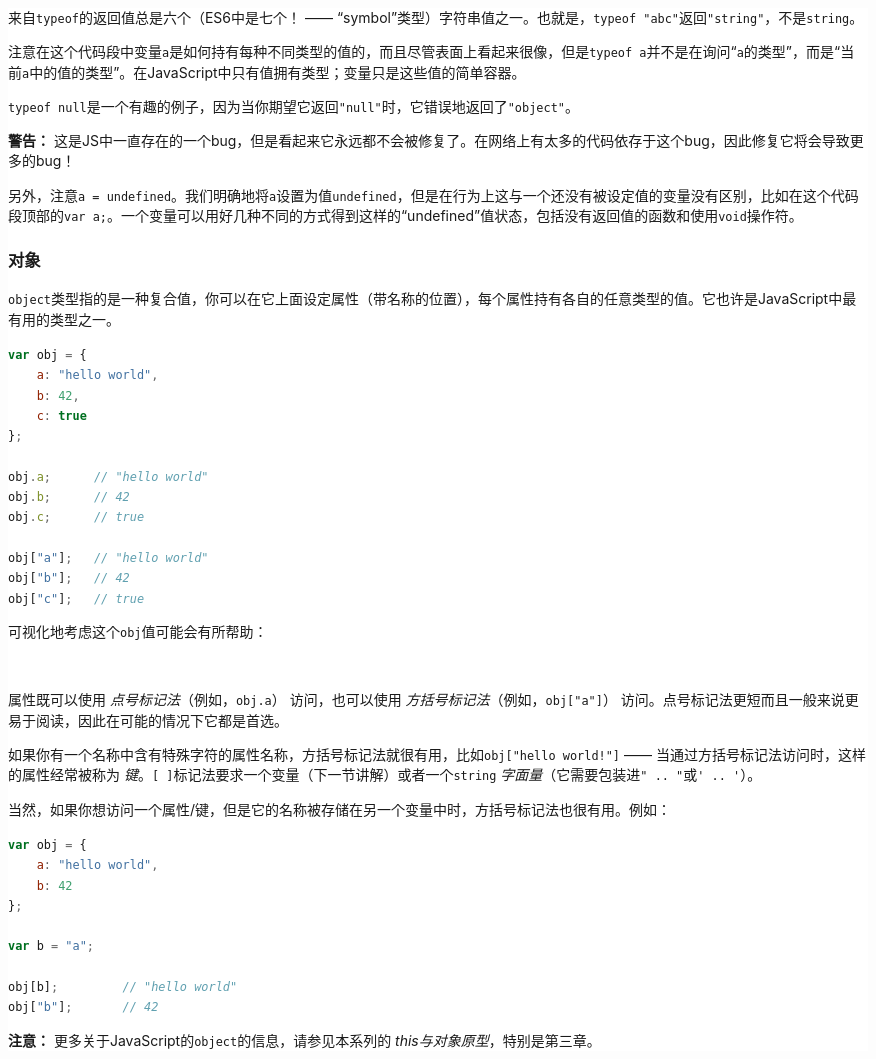 来自`typeof`的返回值总是六个（ES6中是七个！ —— “symbol”类型）字符串值之一。也就是，`typeof "abc"`返回`"string"`，不是`string`。

注意在这个代码段中变量`a`是如何持有每种不同类型的值的，而且尽管表面上看起来很像，但是`typeof a`并不是在询问“`a`的类型”，而是“当前`a`中的值的类型”。在JavaScript中只有值拥有类型；变量只是这些值的简单容器。

`typeof null`是一个有趣的例子，因为当你期望它返回`"null"`时，它错误地返回了`"object"`。

**警告：** 这是JS中一直存在的一个bug，但是看起来它永远都不会被修复了。在网络上有太多的代码依存于这个bug，因此修复它将会导致更多的bug！

另外，注意`a = undefined`。我们明确地将`a`设置为值`undefined`，但是在行为上这与一个还没有被设定值的变量没有区别，比如在这个代码段顶部的`var a;`。一个变量可以用好几种不同的方式得到这样的“undefined”值状态，包括没有返回值的函数和使用`void`操作符。

### 对象

`object`类型指的是一种复合值，你可以在它上面设定属性（带名称的位置），每个属性持有各自的任意类型的值。它也许是JavaScript中最有用的类型之一。

```js
var obj = {
	a: "hello world",
	b: 42,
	c: true
};

obj.a;		// "hello world"
obj.b;		// 42
obj.c;		// true

obj["a"];	// "hello world"
obj["b"];	// 42
obj["c"];	// true
```

可视化地考虑这个`obj`值可能会有所帮助：

<img :src="$withBase('/you-dont-know-js-v1/up-going/fig4.png')">

属性既可以使用 *点号标记法*（例如，`obj.a`） 访问，也可以使用 *方括号标记法*（例如，`obj["a"]`） 访问。点号标记法更短而且一般来说更易于阅读，因此在可能的情况下它都是首选。

如果你有一个名称中含有特殊字符的属性名称，方括号标记法就很有用，比如`obj["hello world!"]` —— 当通过方括号标记法访问时，这样的属性经常被称为 *键*。`[ ]`标记法要求一个变量（下一节讲解）或者一个`string` *字面量*（它需要包装进`" .. "`或`' .. '`）。

当然，如果你想访问一个属性/键，但是它的名称被存储在另一个变量中时，方括号标记法也很有用。例如：

```js
var obj = {
	a: "hello world",
	b: 42
};

var b = "a";

obj[b];			// "hello world"
obj["b"];		// 42
```

**注意：** 更多关于JavaScript的`object`的信息，请参见本系列的 *this与对象原型*，特别是第三章。

